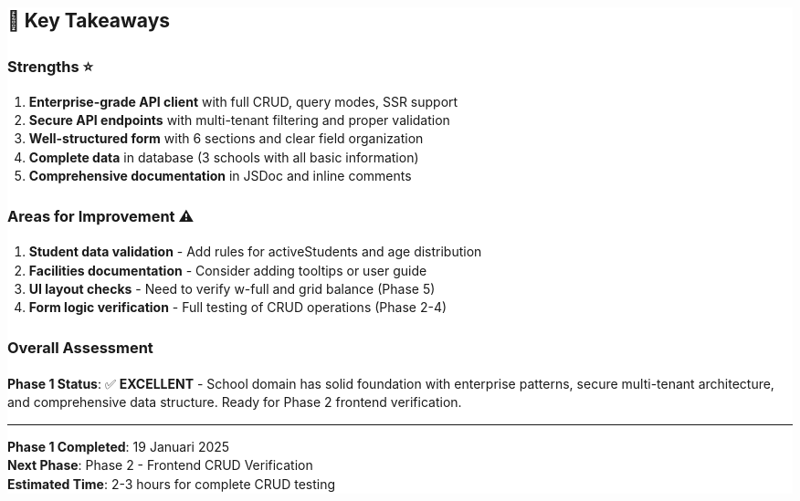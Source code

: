 ## 🎯 Key Takeaways

### Strengths ⭐
1. **Enterprise-grade API client** with full CRUD, query modes, SSR support
2. **Secure API endpoints** with multi-tenant filtering and proper validation
3. **Well-structured form** with 6 sections and clear field organization
4. **Complete data** in database (3 schools with all basic information)
5. **Comprehensive documentation** in JSDoc and inline comments

### Areas for Improvement ⚠️
1. **Student data validation** - Add rules for activeStudents and age distribution
2. **Facilities documentation** - Consider adding tooltips or user guide
3. **UI layout checks** - Need to verify w-full and grid balance (Phase 5)
4. **Form logic verification** - Full testing of CRUD operations (Phase 2-4)

### Overall Assessment
**Phase 1 Status**: ✅ **EXCELLENT** - School domain has solid foundation with enterprise patterns, secure multi-tenant architecture, and comprehensive data structure. Ready for Phase 2 frontend verification.

---

**Phase 1 Completed**: 19 Januari 2025  
**Next Phase**: Phase 2 - Frontend CRUD Verification  
**Estimated Time**: 2-3 hours for complete CRUD testing
